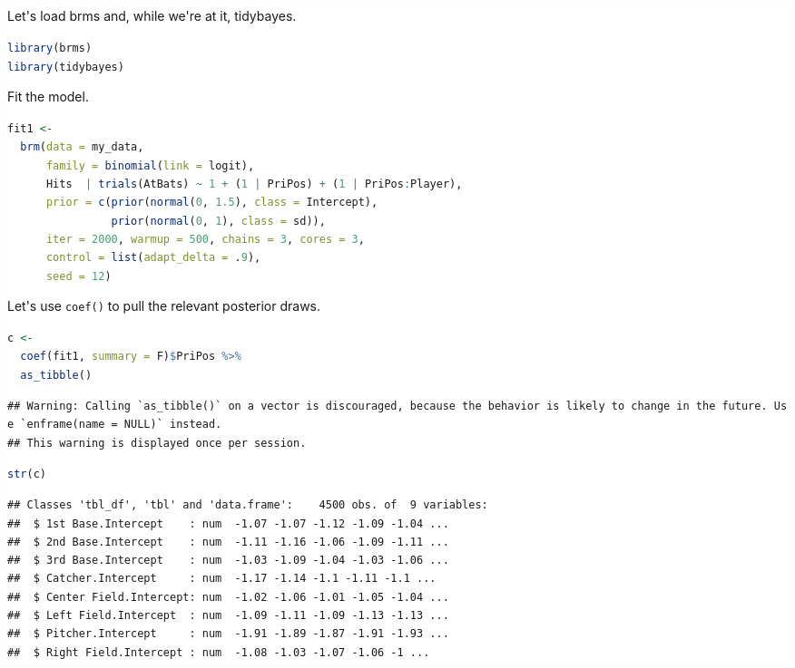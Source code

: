 Let's load brms and, while we're at it, tidybayes.

``` r
library(brms)
library(tidybayes)
```

Fit the model.

``` r
fit1 <-
  brm(data = my_data,
      family = binomial(link = logit),
      Hits  | trials(AtBats) ~ 1 + (1 | PriPos) + (1 | PriPos:Player),
      prior = c(prior(normal(0, 1.5), class = Intercept),
                prior(normal(0, 1), class = sd)),
      iter = 2000, warmup = 500, chains = 3, cores = 3,
      control = list(adapt_delta = .9),
      seed = 12)
```

Let's use `coef()` to pull the relevant posterior draws.

``` r
c <-
  coef(fit1, summary = F)$PriPos %>% 
  as_tibble()
```

    ## Warning: Calling `as_tibble()` on a vector is discouraged, because the behavior is likely to change in the future. Use `enframe(name = NULL)` instead.
    ## This warning is displayed once per session.

``` r
str(c)
```

    ## Classes 'tbl_df', 'tbl' and 'data.frame':    4500 obs. of  9 variables:
    ##  $ 1st Base.Intercept    : num  -1.07 -1.07 -1.12 -1.09 -1.04 ...
    ##  $ 2nd Base.Intercept    : num  -1.11 -1.16 -1.06 -1.09 -1.11 ...
    ##  $ 3rd Base.Intercept    : num  -1.03 -1.09 -1.04 -1.03 -1.06 ...
    ##  $ Catcher.Intercept     : num  -1.17 -1.14 -1.1 -1.11 -1.1 ...
    ##  $ Center Field.Intercept: num  -1.02 -1.06 -1.01 -1.05 -1.04 ...
    ##  $ Left Field.Intercept  : num  -1.09 -1.11 -1.09 -1.13 -1.13 ...
    ##  $ Pitcher.Intercept     : num  -1.91 -1.89 -1.87 -1.91 -1.93 ...
    ##  $ Right Field.Intercept : num  -1.08 -1.03 -1.07 -1.06 -1 ...